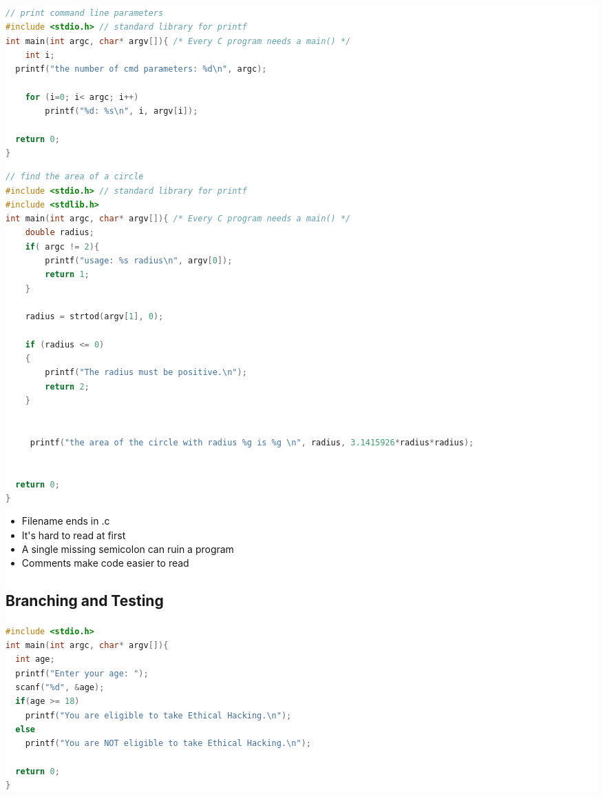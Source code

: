 ```c
// print command line parameters
#include <stdio.h> // standard library for printf
int main(int argc, char* argv[]){ /* Every C program needs a main() */
	int i;
  printf("the number of cmd parameters: %d\n", argc);
	
	for (i=0; i< argc; i++)
		printf("%d: %s\n", i, argv[i]);
	
  return 0;
}
```

```c
// find the area of a circle
#include <stdio.h> // standard library for printf
#include <stdlib.h>
int main(int argc, char* argv[]){ /* Every C program needs a main() */
	double radius;
	if( argc != 2){
		printf("usage: %s radius\n", argv[0]);
		return 1; 
	}
	
	radius = strtod(argv[1], 0);
	
	if (radius <= 0)
	{
		printf("The radius must be positive.\n");
		return 2;
	}
	
	
	 printf("the area of the circle with radius %g is %g \n", radius, 3.1415926*radius*radius);
	
	
  return 0;
}
```

- Filename ends in .c
- It's hard to read at first
- A single missing semicolon can ruin a program
- Comments make code easier to read


Branching and Testing
---

```c
#include <stdio.h> 
int main(int argc, char* argv[]){
  int age;
  printf("Enter your age: ");
  scanf("%d", &age);
  if(age >= 18)
    printf("You are eligible to take Ethical Hacking.\n");
  else
    printf("You are NOT eligible to take Ethical Hacking.\n");

  return 0;
}
```
